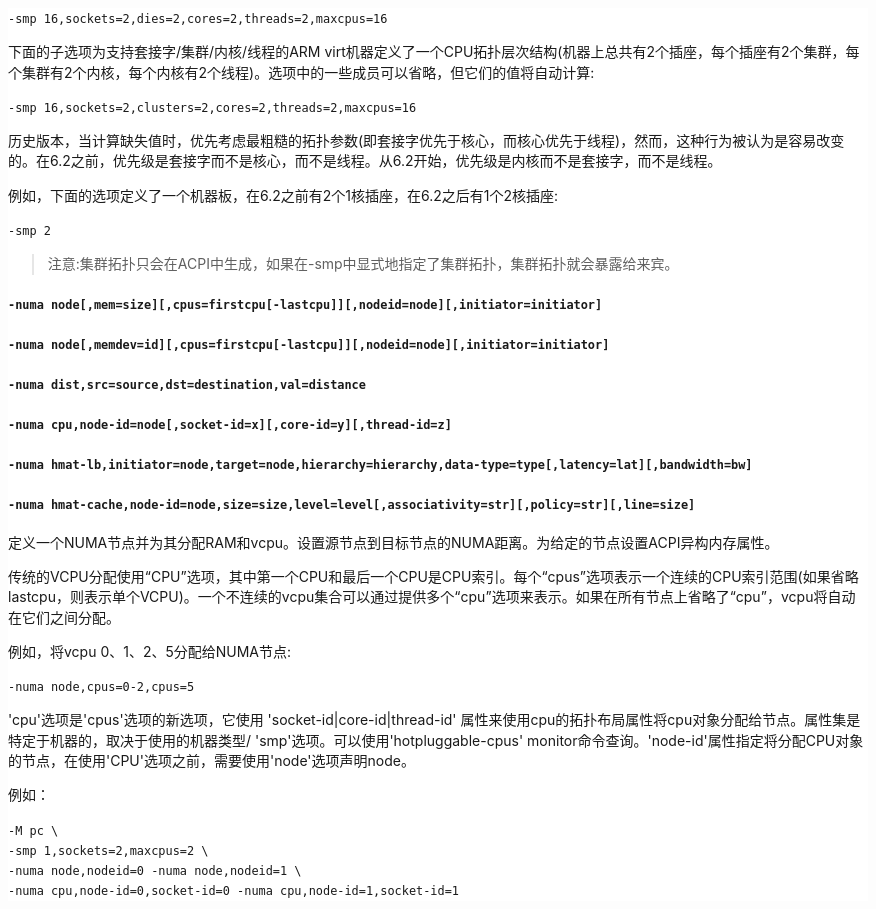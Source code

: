 ```shell
-smp 16,sockets=2,dies=2,cores=2,threads=2,maxcpus=16
```

下面的子选项为支持套接字/集群/内核/线程的ARM virt机器定义了一个CPU拓扑层次结构(机器上总共有2个插座，每个插座有2个集群，每个集群有2个内核，每个内核有2个线程)。选项中的一些成员可以省略，但它们的值将自动计算:

```shell
-smp 16,sockets=2,clusters=2,cores=2,threads=2,maxcpus=16
```

历史版本，当计算缺失值时，优先考虑最粗糙的拓扑参数(即套接字优先于核心，而核心优先于线程)，然而，这种行为被认为是容易改变的。在6.2之前，优先级是套接字而不是核心，而不是线程。从6.2开始，优先级是内核而不是套接字，而不是线程。

例如，下面的选项定义了一个机器板，在6.2之前有2个1核插座，在6.2之后有1个2核插座:

```shell
-smp 2
```

> 注意:集群拓扑只会在ACPI中生成，如果在-smp中显式地指定了集群拓扑，集群拓扑就会暴露给来宾。

#### `-numa node[,mem=size][,cpus=firstcpu[-lastcpu]][,nodeid=node][,initiator=initiator]`

#### `-numa node[,memdev=id][,cpus=firstcpu[-lastcpu]][,nodeid=node][,initiator=initiator]`

#### `-numa dist,src=source,dst=destination,val=distance`

#### `-numa cpu,node-id=node[,socket-id=x][,core-id=y][,thread-id=z]`

#### `-numa hmat-lb,initiator=node,target=node,hierarchy=hierarchy,data-type=type[,latency=lat][,bandwidth=bw]`

#### `-numa hmat-cache,node-id=node,size=size,level=level[,associativity=str][,policy=str][,line=size]`

定义一个NUMA节点并为其分配RAM和vcpu。设置源节点到目标节点的NUMA距离。为给定的节点设置ACPI异构内存属性。

传统的VCPU分配使用“CPU”选项，其中第一个CPU和最后一个CPU是CPU索引。每个“cpus”选项表示一个连续的CPU索引范围(如果省略lastcpu，则表示单个VCPU)。一个不连续的vcpu集合可以通过提供多个“cpu”选项来表示。如果在所有节点上省略了“cpu”，vcpu将自动在它们之间分配。

例如，将vcpu 0、1、2、5分配给NUMA节点:
```shell
-numa node,cpus=0-2,cpus=5
```

'cpu'选项是'cpus'选项的新选项，它使用 'socket-id|core-id|thread-id' 属性来使用cpu的拓扑布局属性将cpu对象分配给节点。属性集是特定于机器的，取决于使用的机器类型/ 'smp'选项。可以使用'hotpluggable-cpus' monitor命令查询。'node-id'属性指定将分配CPU对象的节点，在使用'CPU'选项之前，需要使用'node'选项声明node。

例如：
```shell
-M pc \
-smp 1,sockets=2,maxcpus=2 \
-numa node,nodeid=0 -numa node,nodeid=1 \
-numa cpu,node-id=0,socket-id=0 -numa cpu,node-id=1,socket-id=1
```
